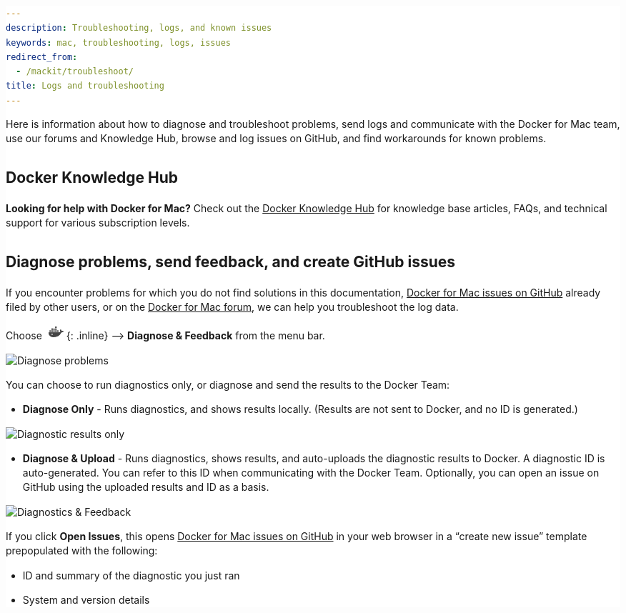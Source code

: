 ```yaml
---
description: Troubleshooting, logs, and known issues
keywords: mac, troubleshooting, logs, issues
redirect_from:
  - /mackit/troubleshoot/
title: Logs and troubleshooting
---
```

Here is information about how to diagnose and troubleshoot problems, send logs and communicate with the Docker for Mac team, use our forums and Knowledge Hub, browse and log issues on GitHub, and find workarounds for known problems.

## Docker Knowledge Hub

**Looking for help with Docker for Mac?** Check out the [Docker Knowledge Hub](http://success.docker.com/) for knowledge base articles, FAQs, and technical support for various subscription levels.

## Diagnose problems, send feedback, and create GitHub issues

If you encounter problems for which you do not find solutions in this documentation, [Docker for Mac issues on GitHub](https://github.com/docker/for-mac/issues) already filed by other users, or on the [Docker for Mac forum](https://forums.docker.com/c/docker-for-mac), we can help you troubleshoot the log data.

Choose ![whale menu](/docker-for-mac/images/whale-x.png){: .inline} --> **Diagnose & Feedback** from the menu bar.

![Diagnose problems](images/settings-diagnose.png)

You can choose to run diagnostics only, or diagnose and send the results to the Docker Team:

* **Diagnose Only** - Runs diagnostics, and shows results locally. (Results are not sent to Docker, and no ID is generated.)

![Diagnostic results only](images/settings-diagnostic-results-only.png)

* **Diagnose & Upload** - Runs diagnostics, shows results, and auto-uploads the diagnostic results to Docker. A diagnostic ID is auto-generated. You can refer to this ID when communicating with the Docker Team. Optionally, you can open an issue on GitHub using the uploaded results and ID as a basis.

![Diagnostics & Feedback](images/settings-diagnose-id.png)

If you click **Open Issues**, this opens [Docker for Mac issues on GitHub](https://github.com/docker/for-mac/issues/) in your web browser in a “create new issue” template prepopulated with the following:

* ID and summary of the diagnostic you just ran

* System and version details
